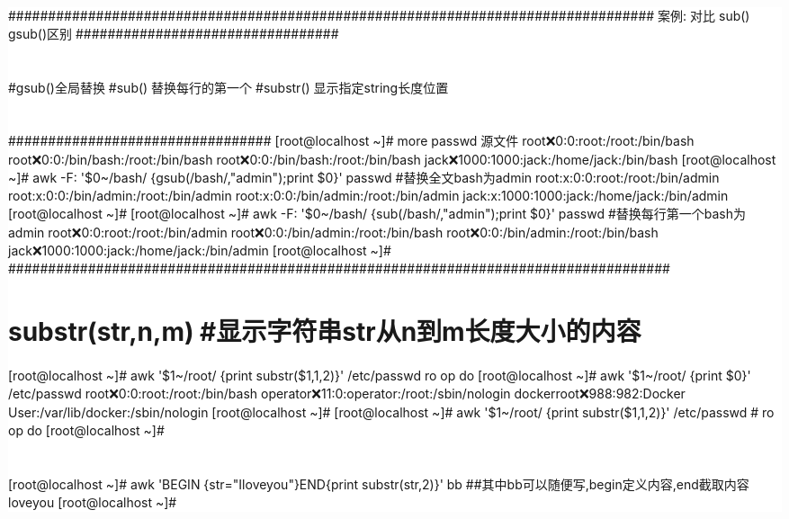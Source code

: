 #################################################################################
案例: 对比 sub() gsub()区别
#################################
#
#gsub()全局替换
#sub() 替换每行的第一个
#substr() 显示指定string长度位置
#
#################################
[root@localhost ~]# more passwd 源文件
root:x:0:0:root:/root:/bin/bash
root:x:0:0:/bin/bash:/root:/bin/bash
root:x:0:0:/bin/bash:/root:/bin/bash
jack:x:1000:1000:jack:/home/jack:/bin/bash
[root@localhost ~]# awk -F: '$0~/bash/ {gsub(/bash/,"admin");print $0}' passwd #替换全文bash为admin
root:x:0:0:root:/root:/bin/admin
root:x:0:0:/bin/admin:/root:/bin/admin
root:x:0:0:/bin/admin:/root:/bin/admin
jack:x:1000:1000:jack:/home/jack:/bin/admin
[root@localhost ~]#
[root@localhost ~]# awk -F: '$0~/bash/ {sub(/bash/,"admin");print $0}' passwd #替换每行第一个bash为admin
root:x:0:0:root:/root:/bin/admin
root:x:0:0:/bin/admin:/root:/bin/bash
root:x:0:0:/bin/admin:/root:/bin/bash
jack:x:1000:1000:jack:/home/jack:/bin/admin
[root@localhost ~]#
###################################################################################
# substr(str,n,m) #显示字符串str从n到m长度大小的内容

[root@localhost ~]# awk '$1~/root/ {print substr($1,1,2)}' /etc/passwd
ro
op
do
[root@localhost ~]# awk '$1~/root/ {print $0}' /etc/passwd
root:x:0:0:root:/root:/bin/bash
operator:x:11:0:operator:/root:/sbin/nologin
dockerroot:x:988:982:Docker User:/var/lib/docker:/sbin/nologin
[root@localhost ~]#
[root@localhost ~]# awk '$1~/root/ {print substr($1,1,2)}' /etc/passwd #
ro
op
do
[root@localhost ~]#

#
[root@localhost ~]# awk 'BEGIN {str="Iloveyou"}END{print substr(str,2)}' bb ##其中bb可以随便写,begin定义内容,end截取内容
loveyou
[root@localhost ~]#

